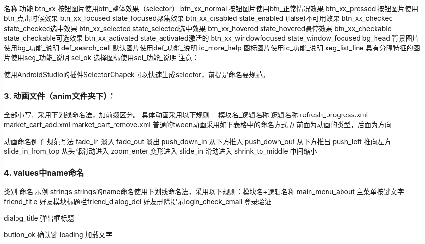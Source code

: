 名称 功能
btn_xx 按钮图片使用btn_整体效果（selector）
btn_xx_normal 按钮图片使用btn_正常情况效果
btn_xx_pressed 按钮图片使用btn_点击时候效果
btn_xx_focused state_focused聚焦效果
btn_xx_disabled state_enabled (false)不可用效果
btn_xx_checked state_checked选中效果
btn_xx_selected state_selected选中效果
btn_xx_hovered state_hovered悬停效果
btn_xx_checkable state_checkable可选效果
btn_xx_activated state_activated激活的
btn_xx_windowfocused state_window_focused
bg_head 背景图片使用bg_功能_说明
def_search_cell 默认图片使用def_功能_说明
ic_more_help 图标图片使用ic_功能_说明
seg_list_line 具有分隔特征的图片使用seg_功能_说明
sel_ok 选择图标使用sel_功能_说明
注意：

使用AndroidStudio的插件SelectorChapek可以快速生成selector，前提是命名要规范。

### 3. 动画文件（anim文件夹下）：

全部小写，采用下划线命名法，加前缀区分。
具体动画采用以下规则：
模块名_逻辑名称
逻辑名称
refresh_progress.xml
market_cart_add.xml
market_cart_remove.xml
普通的tween动画采用如下表格中的命名方式
// 前面为动画的类型，后面为方向

动画命名例子 规范写法
fade_in 淡入
fade_out 淡出
push_down_in 从下方推入
push_down_out 从下方推出
push_left 推向左方
slide_in_from_top 从头部滑动进入
zoom_enter 变形进入
slide_in 滑动进入
shrink_to_middle 中间缩小

### 4. values中name命名

类别 命名 示例
strings strings的name命名使用下划线命名法，采用以下规则：模块名+逻辑名称 main_menu_about 主菜单按键文字friend_title 好友模块标题栏friend_dialog_del 好友删除提示login_check_email 登录验证

dialog_title 弹出框标题

button_ok 确认键 loading 加载文字
